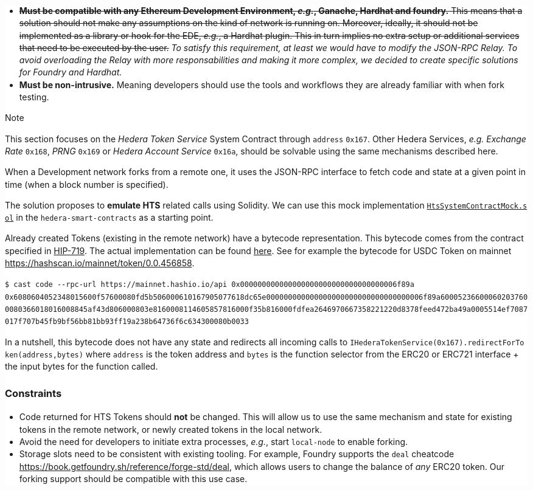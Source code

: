 - ~~**Must be compatible with any Ethereum Development Environment, _e.g._, Ganache, Hardhat and foundry.** This means that a solution should not make any assumptions on the kind of network is running on. Moreover, ideally, it should not be implemented as a library or hook for the EDE, _e.g._, a Hardhat plugin. This in turn implies no extra setup or additional services that need to be executed by the user.~~
  _To satisfy this requirement, at least we would have to modify the JSON-RPC Relay. To avoid overloading the Relay with more responsabilities and making it more complex, we decided to create specific solutions for Foundry and Hardhat._
- **Must be non-intrusive.** Meaning developers should use the tools and workflows they are already familiar with when fork testing.

> [!NOTE]
> This section focuses on the _Hedera Token Service_ System Contract through `address` `0x167`.
> Other Hedera Services, _e.g._ _Exchange Rate_ `0x168`, _PRNG_ `0x169` or _Hedera Account Service_ `0x16a`, should be solvable using the same mechanisms described here.

When a Development network forks from a remote one, it uses the JSON-RPC interface to fetch code and state at a given point in time (when a block number is specified).

The solution proposes to **emulate HTS** related calls using Solidity.
We can use this mock implementation [`HtsSystemContractMock.sol`](https://github.com/hashgraph/hedera-smart-contracts/blob/8cc3ef8b59860ad27d043f38aa7254fa802d0acb/test/foundry/mocks/hts-precompile/HtsSystemContractMock.sol) in the `hedera-smart-contracts` as a starting point.

Already created Tokens (existing in the remote network) have a bytecode representation.
This bytecode comes from the contract specified in [HIP-719](https://hips.hedera.com/hip/hip-719).
The actual implementation can be found [here](https://github.com/hashgraph/hedera-services/blob/fbac99e75c27bf9c70ebc78c5de94a9109ab1851/hedera-node/hedera-smart-contract-service-impl/src/main/java/com/hedera/node/app/service/contract/impl/state/DispatchingEvmFrameState.java#L96).
See for example the bytecode for USDC Token on mainnet <https://hashscan.io/mainnet/token/0.0.456858>.

```console
$ cast code --rpc-url https://mainnet.hashio.io/api 0x000000000000000000000000000000000006f89a
0x6080604052348015600f57600080fd5b506000610167905077618dc65e000000000000000000000000000000000006f89a600052366000602037600080366018016008845af43d806000803e8160008114605857816000f35b816000fdfea2646970667358221220d8378feed472ba49a0005514ef7087017f707b45fb9bf56bb81bb93ff19a238b64736f6c634300080b0033
```

In a nutshell, this bytecode does not have any state and redirects all incoming calls to `IHederaTokenService(0x167).redirectForToken(address,bytes)` where `address` is the token address and `bytes` is the function selector from the ERC20 or ERC721 interface + the input bytes for the function called.

### Constraints

- Code returned for HTS Tokens should **not** be changed. This will allow us to use the same mechanism and state for existing tokens in the remote network, or newly created tokens in the local network.
- Avoid the need for developers to initiate extra processes, _e.g._, start `local-node` to enable forking.
- Storage slots need to be consistent with existing tooling. For example, Foundry supports the `deal` cheatcode <https://book.getfoundry.sh/reference/forge-std/deal>, which allows users to change the balance of _any_ ERC20 token. Our forking support should be compatible with this use case.
